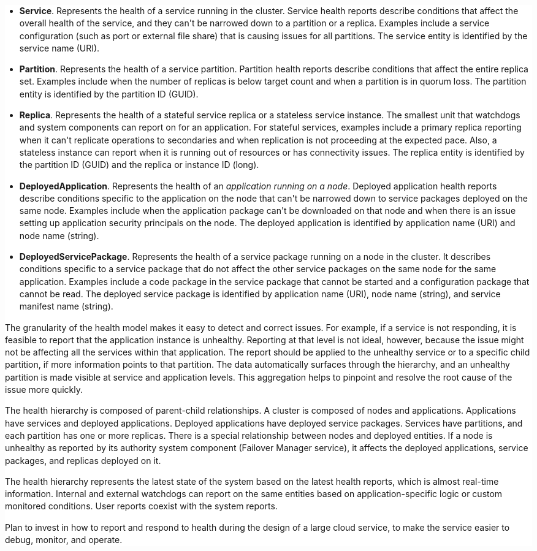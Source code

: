 - **Service**. Represents the health of a service running in the cluster. Service health reports describe conditions that affect the overall health of the service, and they can't be narrowed down to a partition or a replica. Examples include a service configuration (such as port or external file share) that is causing issues for all partitions. The service entity is identified by the service name (URI).

- **Partition**. Represents the health of a service partition. Partition health reports describe conditions that affect the entire replica set. Examples include when the number of replicas is below target count and when a partition is in quorum loss. The partition entity is identified by the partition ID (GUID).

- **Replica**. Represents the health of a stateful service replica or a stateless service instance. The smallest unit that watchdogs and system components can report on for an application. For stateful services, examples include a primary replica reporting when it can't replicate operations to secondaries and when replication is not proceeding at the expected pace. Also, a stateless instance can report when it is running out of resources or has connectivity issues. The replica entity is identified by the partition ID (GUID) and the replica or instance ID (long).

- **DeployedApplication**. Represents the health of an *application running on a node*. Deployed application health reports describe conditions specific to the application on the node that can't be narrowed down to service packages deployed on the same node. Examples include when the application package can't be downloaded on that node and when there is an issue setting up application security principals on the node. The deployed application is identified by application name (URI) and node name (string).

- **DeployedServicePackage**. Represents the health of a service package running on a node in the cluster. It describes conditions specific to a service package that do not affect the other service packages on the same node for the same application. Examples include a code package in the service package that cannot be started and a configuration package that cannot be read. The deployed service package is identified by application name (URI), node name (string), and service manifest name (string).

The granularity of the health model makes it easy to detect and correct issues. For example, if a service is not responding, it is feasible to report that the application instance is unhealthy. Reporting at that level is not ideal, however, because the issue might not be affecting all the services within that application. The report should be applied to the unhealthy service or to a specific child partition, if more information points to that partition. The data automatically surfaces through the hierarchy, and an unhealthy partition is made visible at service and application levels. This aggregation helps to pinpoint and resolve the root cause of the issue more quickly.

The health hierarchy is composed of parent-child relationships. A cluster is composed of nodes and applications. Applications have services and deployed applications. Deployed applications have deployed service packages. Services have partitions, and each partition has one or more replicas. There is a special relationship between nodes and deployed entities. If a node is unhealthy as reported by its authority system component (Failover Manager service), it affects the deployed applications, service packages, and replicas deployed on it.

The health hierarchy represents the latest state of the system based on the latest health reports, which is almost real-time information.
Internal and external watchdogs can report on the same entities based on application-specific logic or custom monitored conditions. User reports coexist with the system reports.

Plan to invest in how to report and respond to health during the design of a large cloud service, to make the service easier to debug, monitor, and operate.
